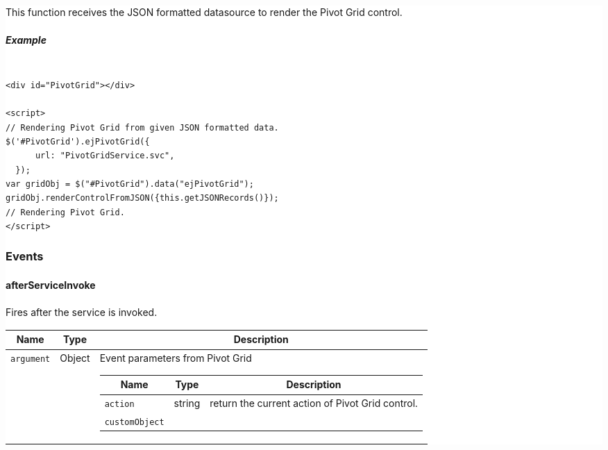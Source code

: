 This function receives the JSON formatted datasource to render the Pivot Grid control.





##### Example

<pre class="prettyprint">
<code> 
&lt;div id="PivotGrid"&gt;&lt;/div&gt; 
 
&lt;script&gt;
// Rendering Pivot Grid from given JSON formatted data.
$('#PivotGrid').ejPivotGrid({
      url: "PivotGridService.svc",
  });
var gridObj = $("#PivotGrid").data("ejPivotGrid");
gridObj.renderControlFromJSON({this.getJSONRecords()});
// Rendering Pivot Grid.
&lt;/script&gt;</code>
</pre>




### Events








#### afterServiceInvoke








Fires after the service is invoked.

<table class="params">
<thead>
<tr>
<th>Name</th>
<th>Type</th>
<th class="last">Description</th>
</tr>
</thead>
<tbody>
<tr>
<td class="name"><code>argument</code></td>
<td class="type"><span class="param-type">Object</span></td>
<td class="description last">Event parameters from Pivot Grid
<table class="params">
<thead>
<tr>
<th>Name</th>
<th>Type</th>
<th class="last">Description</th>
</tr>
</thead>
<tbody>
<tr>
<td class="name"><code>action</code></td>
<td class="type"><span class="param-type">string</span></td>
<td class="description last">return the current action of Pivot Grid control.</td>
</tr>
<tr>
<td class="name"><code>customObject</code></td>
